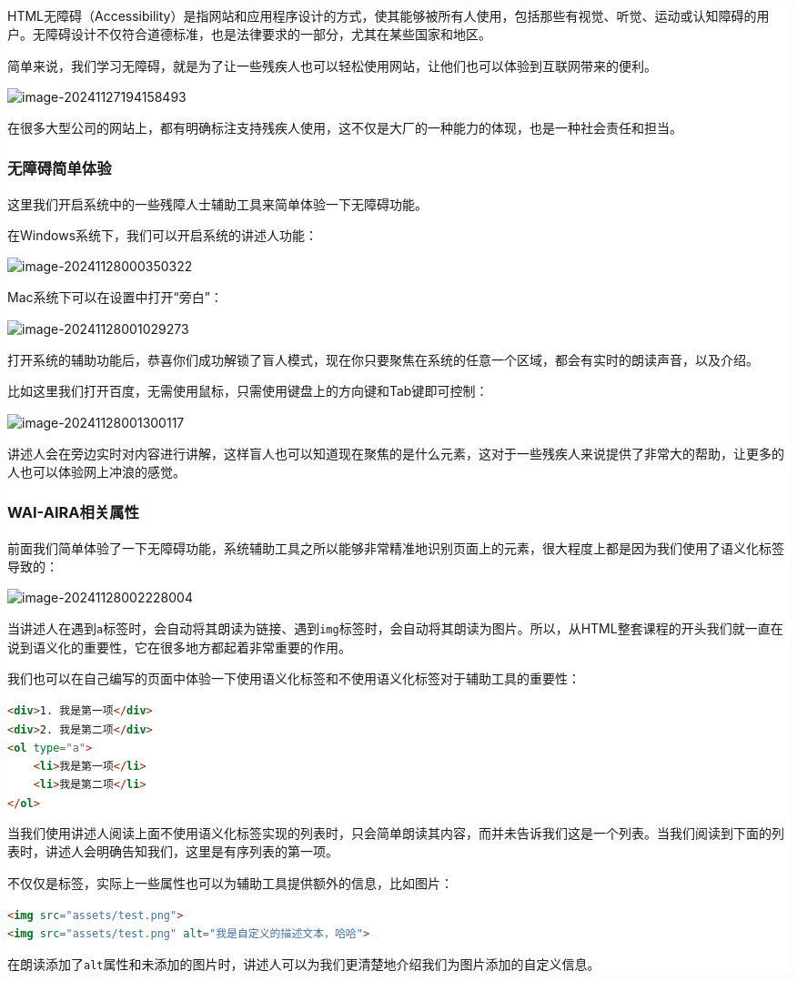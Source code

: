 HTML无障碍（Accessibility）是指网站和应用程序设计的方式，使其能够被所有人使用，包括那些有视觉、听觉、运动或认知障碍的用户。无障碍设计不仅符合道德标准，也是法律要求的一部分，尤其在某些国家和地区。

简单来说，我们学习无障碍，就是为了让一些残疾人也可以轻松使用网站，让他们也可以体验到互联网带来的便利。

![image-20241127194158493](https://s2.loli.net/2024/11/27/IdYCFGTaqr3BoJm.png)

在很多大型公司的网站上，都有明确标注支持残疾人使用，这不仅是大厂的一种能力的体现，也是一种社会责任和担当。

### 无障碍简单体验

这里我们开启系统中的一些残障人士辅助工具来简单体验一下无障碍功能。

在Windows系统下，我们可以开启系统的讲述人功能：

![image-20241128000350322](https://s2.loli.net/2024/11/28/O4Qwjosl9MXuUIq.png)

Mac系统下可以在设置中打开“旁白”：

![image-20241128001029273](https://s2.loli.net/2024/11/28/aLwrYOX6CKegVhx.png)

打开系统的辅助功能后，恭喜你们成功解锁了盲人模式，现在你只要聚焦在系统的任意一个区域，都会有实时的朗读声音，以及介绍。

比如这里我们打开百度，无需使用鼠标，只需使用键盘上的方向键和Tab键即可控制：

![image-20241128001300117](https://s2.loli.net/2024/11/28/3evW6CAJg7TUHY1.png)

讲述人会在旁边实时对内容进行讲解，这样盲人也可以知道现在聚焦的是什么元素，这对于一些残疾人来说提供了非常大的帮助，让更多的人也可以体验网上冲浪的感觉。

### WAI-AIRA相关属性

前面我们简单体验了一下无障碍功能，系统辅助工具之所以能够非常精准地识别页面上的元素，很大程度上都是因为我们使用了语义化标签导致的：

![image-20241128002228004](https://s2.loli.net/2024/11/28/ujfmeNZIyRlTE1X.png)

当讲述人在遇到`a`标签时，会自动将其朗读为链接、遇到`img`标签时，会自动将其朗读为图片。所以，从HTML整套课程的开头我们就一直在说到语义化的重要性，它在很多地方都起着非常重要的作用。

我们也可以在自己编写的页面中体验一下使用语义化标签和不使用语义化标签对于辅助工具的重要性：

```html
<div>1. 我是第一项</div>
<div>2. 我是第二项</div>
<ol type="a">
    <li>我是第一项</li>
    <li>我是第二项</li>
</ol>
```

当我们使用讲述人阅读上面不使用语义化标签实现的列表时，只会简单朗读其内容，而并未告诉我们这是一个列表。当我们阅读到下面的列表时，讲述人会明确告知我们，这里是有序列表的第一项。

不仅仅是标签，实际上一些属性也可以为辅助工具提供额外的信息，比如图片：

```html
<img src="assets/test.png">
<img src="assets/test.png" alt="我是自定义的描述文本，哈哈">
```

在朗读添加了`alt`属性和未添加的图片时，讲述人可以为我们更清楚地介绍我们为图片添加的自定义信息。

